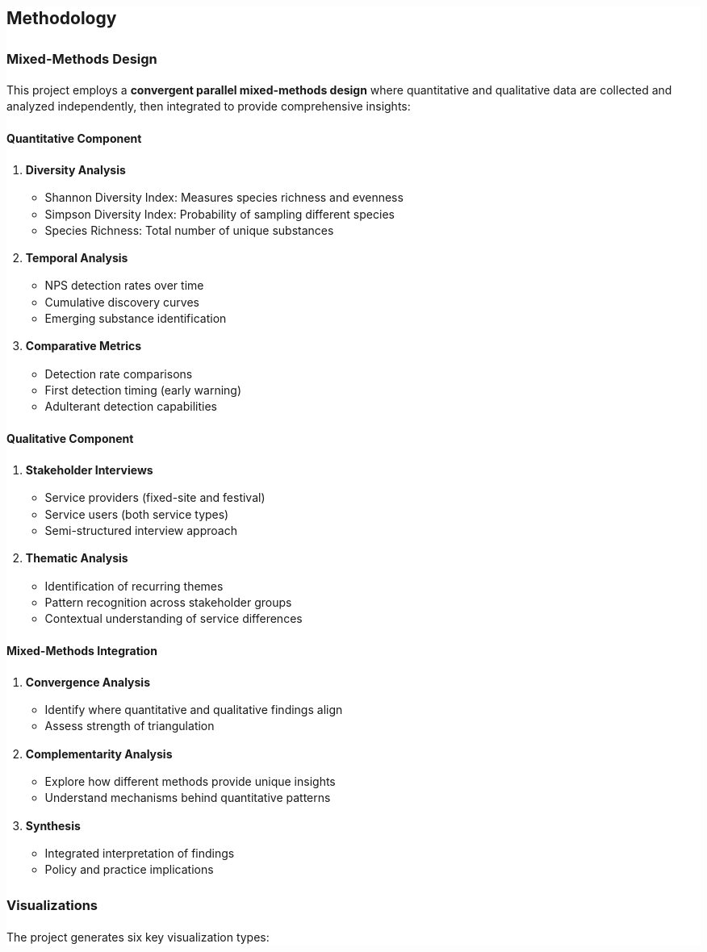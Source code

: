 ## Methodology

### Mixed-Methods Design

This project employs a **convergent parallel mixed-methods design** where quantitative and qualitative data are collected and analyzed independently, then integrated to provide comprehensive insights:

#### Quantitative Component

1. **Diversity Analysis**
   - Shannon Diversity Index: Measures species richness and evenness
   - Simpson Diversity Index: Probability of sampling different species
   - Species Richness: Total number of unique substances

2. **Temporal Analysis**
   - NPS detection rates over time
   - Cumulative discovery curves
   - Emerging substance identification

3. **Comparative Metrics**
   - Detection rate comparisons
   - First detection timing (early warning)
   - Adulterant detection capabilities

#### Qualitative Component

1. **Stakeholder Interviews**
   - Service providers (fixed-site and festival)
   - Service users (both service types)
   - Semi-structured interview approach

2. **Thematic Analysis**
   - Identification of recurring themes
   - Pattern recognition across stakeholder groups
   - Contextual understanding of service differences

#### Mixed-Methods Integration

1. **Convergence Analysis**
   - Identify where quantitative and qualitative findings align
   - Assess strength of triangulation

2. **Complementarity Analysis**
   - Explore how different methods provide unique insights
   - Understand mechanisms behind quantitative patterns

3. **Synthesis**
   - Integrated interpretation of findings
   - Policy and practice implications

### Visualizations

The project generates six key visualization types:
